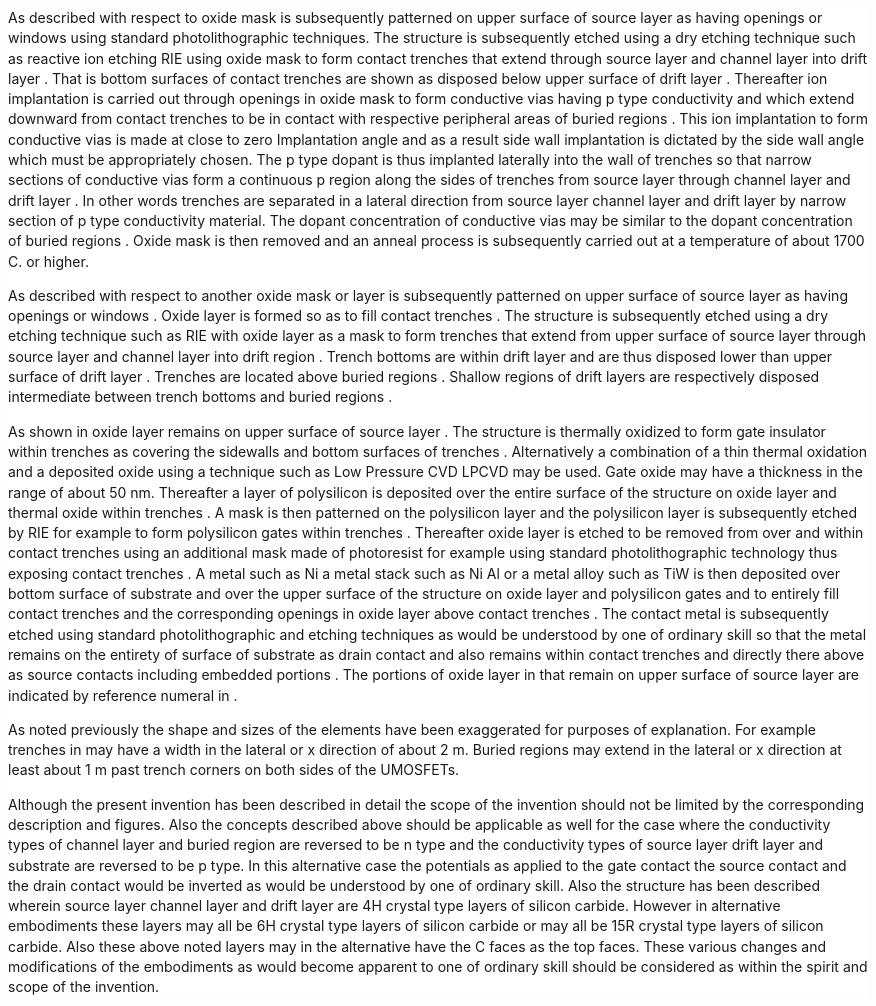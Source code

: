 As described with respect to oxide mask is subsequently patterned on upper surface of source layer as having openings or windows using standard photolithographic techniques. The structure is subsequently etched using a dry etching technique such as reactive ion etching RIE using oxide mask to form contact trenches that extend through source layer and channel layer into drift layer . That is bottom surfaces of contact trenches are shown as disposed below upper surface of drift layer . Thereafter ion implantation is carried out through openings in oxide mask to form conductive vias having p type conductivity and which extend downward from contact trenches to be in contact with respective peripheral areas of buried regions . This ion implantation to form conductive vias is made at close to zero Implantation angle and as a result side wall implantation is dictated by the side wall angle which must be appropriately chosen. The p type dopant is thus implanted laterally into the wall of trenches so that narrow sections of conductive vias form a continuous p region along the sides of trenches from source layer through channel layer and drift layer . In other words trenches are separated in a lateral direction from source layer channel layer and drift layer by narrow section of p type conductivity material. The dopant concentration of conductive vias may be similar to the dopant concentration of buried regions . Oxide mask is then removed and an anneal process is subsequently carried out at a temperature of about 1700 C. or higher.

As described with respect to another oxide mask or layer is subsequently patterned on upper surface of source layer as having openings or windows . Oxide layer is formed so as to fill contact trenches . The structure is subsequently etched using a dry etching technique such as RIE with oxide layer as a mask to form trenches that extend from upper surface of source layer through source layer and channel layer into drift region . Trench bottoms are within drift layer and are thus disposed lower than upper surface of drift layer . Trenches are located above buried regions . Shallow regions of drift layers are respectively disposed intermediate between trench bottoms and buried regions .

As shown in oxide layer remains on upper surface of source layer . The structure is thermally oxidized to form gate insulator within trenches as covering the sidewalls and bottom surfaces of trenches . Alternatively a combination of a thin thermal oxidation and a deposited oxide using a technique such as Low Pressure CVD LPCVD may be used. Gate oxide may have a thickness in the range of about 50 nm. Thereafter a layer of polysilicon is deposited over the entire surface of the structure on oxide layer and thermal oxide within trenches . A mask is then patterned on the polysilicon layer and the polysilicon layer is subsequently etched by RIE for example to form polysilicon gates within trenches . Thereafter oxide layer is etched to be removed from over and within contact trenches using an additional mask made of photoresist for example using standard photolithographic technology thus exposing contact trenches . A metal such as Ni a metal stack such as Ni Al or a metal alloy such as TiW is then deposited over bottom surface of substrate and over the upper surface of the structure on oxide layer and polysilicon gates and to entirely fill contact trenches and the corresponding openings in oxide layer above contact trenches . The contact metal is subsequently etched using standard photolithographic and etching techniques as would be understood by one of ordinary skill so that the metal remains on the entirety of surface of substrate as drain contact and also remains within contact trenches and directly there above as source contacts including embedded portions . The portions of oxide layer in that remain on upper surface of source layer are indicated by reference numeral in .

As noted previously the shape and sizes of the elements have been exaggerated for purposes of explanation. For example trenches in may have a width in the lateral or x direction of about 2 m. Buried regions may extend in the lateral or x direction at least about 1 m past trench corners on both sides of the UMOSFETs.

Although the present invention has been described in detail the scope of the invention should not be limited by the corresponding description and figures. Also the concepts described above should be applicable as well for the case where the conductivity types of channel layer and buried region are reversed to be n type and the conductivity types of source layer drift layer and substrate are reversed to be p type. In this alternative case the potentials as applied to the gate contact the source contact and the drain contact would be inverted as would be understood by one of ordinary skill. Also the structure has been described wherein source layer channel layer and drift layer are 4H crystal type layers of silicon carbide. However in alternative embodiments these layers may all be 6H crystal type layers of silicon carbide or may all be 15R crystal type layers of silicon carbide. Also these above noted layers may in the alternative have the C faces as the top faces. These various changes and modifications of the embodiments as would become apparent to one of ordinary skill should be considered as within the spirit and scope of the invention.

